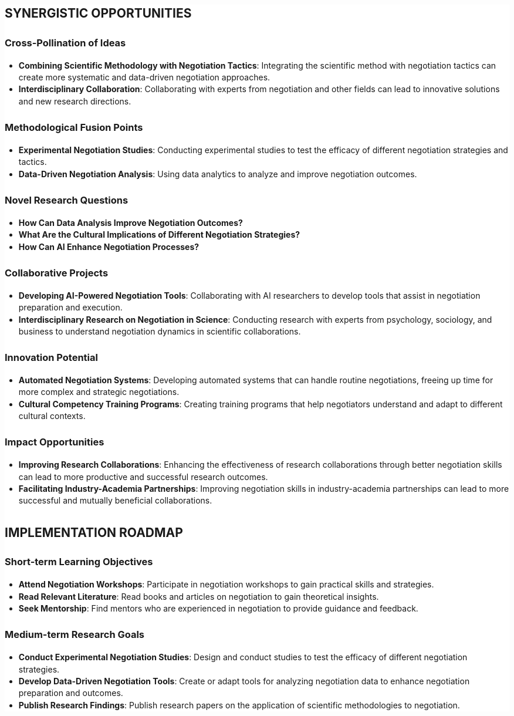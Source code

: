 ## SYNERGISTIC OPPORTUNITIES

### Cross-Pollination of Ideas
- **Combining Scientific Methodology with Negotiation Tactics**: Integrating the scientific method with negotiation tactics can create more systematic and data-driven negotiation approaches.
- **Interdisciplinary Collaboration**: Collaborating with experts from negotiation and other fields can lead to innovative solutions and new research directions.

### Methodological Fusion Points
- **Experimental Negotiation Studies**: Conducting experimental studies to test the efficacy of different negotiation strategies and tactics.
- **Data-Driven Negotiation Analysis**: Using data analytics to analyze and improve negotiation outcomes.

### Novel Research Questions
- **How Can Data Analysis Improve Negotiation Outcomes?**
- **What Are the Cultural Implications of Different Negotiation Strategies?**
- **How Can AI Enhance Negotiation Processes?**

### Collaborative Projects
- **Developing AI-Powered Negotiation Tools**: Collaborating with AI researchers to develop tools that assist in negotiation preparation and execution.
- **Interdisciplinary Research on Negotiation in Science**: Conducting research with experts from psychology, sociology, and business to understand negotiation dynamics in scientific collaborations.

### Innovation Potential
- **Automated Negotiation Systems**: Developing automated systems that can handle routine negotiations, freeing up time for more complex and strategic negotiations.
- **Cultural Competency Training Programs**: Creating training programs that help negotiators understand and adapt to different cultural contexts.

### Impact Opportunities
- **Improving Research Collaborations**: Enhancing the effectiveness of research collaborations through better negotiation skills can lead to more productive and successful research outcomes.
- **Facilitating Industry-Academia Partnerships**: Improving negotiation skills in industry-academia partnerships can lead to more successful and mutually beneficial collaborations.

## IMPLEMENTATION ROADMAP

### Short-term Learning Objectives
- **Attend Negotiation Workshops**: Participate in negotiation workshops to gain practical skills and strategies.
- **Read Relevant Literature**: Read books and articles on negotiation to gain theoretical insights.
- **Seek Mentorship**: Find mentors who are experienced in negotiation to provide guidance and feedback.

### Medium-term Research Goals
- **Conduct Experimental Negotiation Studies**: Design and conduct studies to test the efficacy of different negotiation strategies.
- **Develop Data-Driven Negotiation Tools**: Create or adapt tools for analyzing negotiation data to enhance negotiation preparation and outcomes.
- **Publish Research Findings**: Publish research papers on the application of scientific methodologies to negotiation.
